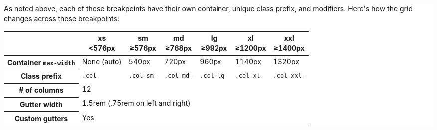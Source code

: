 As noted above, each of these breakpoints have their own container, unique class
prefix, and modifiers. Here's how the grid changes across these breakpoints:

<div class="table-responsive">
  <table class="table mb-4">
    <thead>
      <tr>
        <th scope="col"></th>
        <th scope="col">
          xs<br>
          <span class="fw-normal">&lt;576px</span>
        </th>
        <th scope="col">
          sm<br>
          <span class="fw-normal">&ge;576px</span>
        </th>
        <th scope="col">
          md<br>
          <span class="fw-normal">&ge;768px</span>
        </th>
        <th scope="col">
          lg<br>
          <span class="fw-normal">&ge;992px</span>
        </th>
        <th scope="col">
          xl<br>
          <span class="fw-normal">&ge;1200px</span>
        </th>
        <th scope="col">
          xxl<br>
          <span class="fw-normal">&ge;1400px</span>
        </th>
      </tr>
    </thead>
    <tbody>
      <tr>
        <th class="text-nowrap" scope="row">Container <code class="fw-normal">max-width</code></th>
        <td>None (auto)</td>
        <td>540px</td>
        <td>720px</td>
        <td>960px</td>
        <td>1140px</td>
        <td>1320px</td>
      </tr>
      <tr>
        <th class="text-nowrap" scope="row">Class prefix</th>
        <td><code>.col-</code></td>
        <td><code>.col-sm-</code></td>
        <td><code>.col-md-</code></td>
        <td><code>.col-lg-</code></td>
        <td><code>.col-xl-</code></td>
        <td><code>.col-xxl-</code></td>
      </tr>
      <tr>
        <th class="text-nowrap" scope="row"># of columns</th>
        <td colspan="6">12</td>
      </tr>
      <tr>
        <th class="text-nowrap" scope="row">Gutter width</th>
        <td colspan="6">1.5rem (.75rem on left and right)</td>
      </tr>
      <tr>
        <th class="text-nowrap" scope="row">Custom gutters</th>
        <td colspan="6"><a href="/layout/gutters.md">Yes</a></td>
